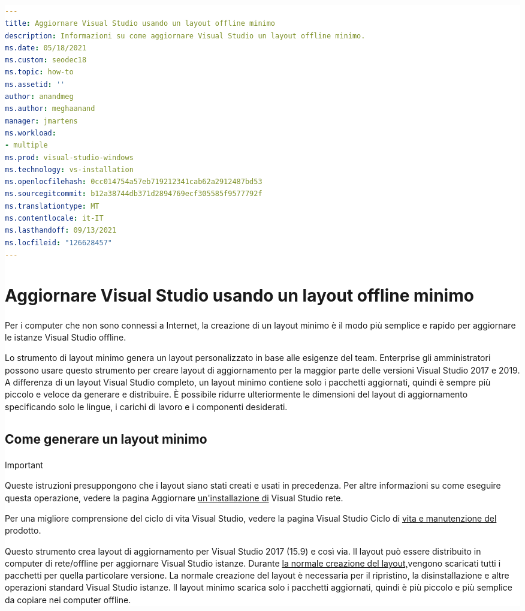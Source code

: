 ```yaml
---
title: Aggiornare Visual Studio usando un layout offline minimo
description: Informazioni su come aggiornare Visual Studio un layout offline minimo.
ms.date: 05/18/2021
ms.custom: seodec18
ms.topic: how-to
ms.assetid: ''
author: anandmeg
ms.author: meghaanand
manager: jmartens
ms.workload:
- multiple
ms.prod: visual-studio-windows
ms.technology: vs-installation
ms.openlocfilehash: 0cc014754a57eb719212341cab62a2912487bd53
ms.sourcegitcommit: b12a38744db371d2894769ecf305585f9577792f
ms.translationtype: MT
ms.contentlocale: it-IT
ms.lasthandoff: 09/13/2021
ms.locfileid: "126628457"
---
```

# <a name="update-visual-studio-using-a-minimal-offline-layout"></a>Aggiornare Visual Studio usando un layout offline minimo

Per i computer che non sono connessi a Internet, la creazione di un layout minimo è il modo più semplice e rapido per aggiornare le istanze Visual Studio offline.

Lo strumento di layout minimo genera un layout personalizzato in base alle esigenze del team. Enterprise gli amministratori possono usare questo strumento per creare layout di aggiornamento per la maggior parte delle versioni Visual Studio 2017 e 2019. A differenza di un layout Visual Studio completo, un layout minimo contiene solo i pacchetti aggiornati, quindi è sempre più piccolo e veloce da generare e distribuire. È possibile ridurre ulteriormente le dimensioni del layout di aggiornamento specificando solo le lingue, i carichi di lavoro e i componenti desiderati.

## <a name="how-to-generate-a-minimal-layout"></a>Come generare un layout minimo

> [!IMPORTANT]
> Queste istruzioni presuppongono che i layout siano stati creati e usati in precedenza. Per altre informazioni su come eseguire questa operazione, vedere la pagina Aggiornare [un'installazione di](update-a-network-installation-of-visual-studio.md) Visual Studio rete.
>
> Per una migliore comprensione del ciclo di vita Visual Studio, vedere la pagina Visual Studio Ciclo di [vita e manutenzione del](/visualstudio/releases/2019/servicing) prodotto.
>

Questo strumento crea layout di aggiornamento per Visual Studio 2017 (15.9) e così via. Il layout può essere distribuito in computer di rete/offline per aggiornare Visual Studio istanze. Durante [la normale creazione del layout,](update-a-network-installation-of-visual-studio.md)vengono scaricati tutti i pacchetti per quella particolare versione. La normale creazione del layout è necessaria per il ripristino, la disinstallazione e altre operazioni standard Visual Studio istanze. Il layout minimo scarica solo i pacchetti aggiornati, quindi è più piccolo e più semplice da copiare nei computer offline.
